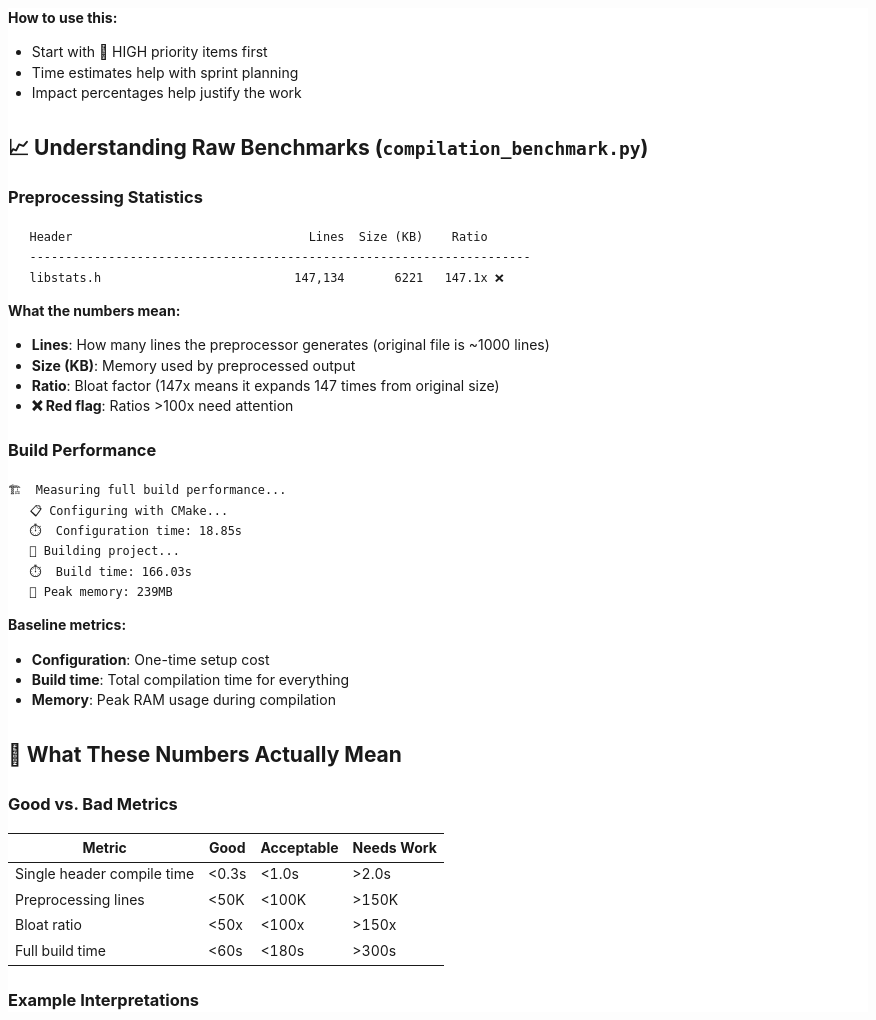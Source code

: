 **How to use this:**
- Start with 🔴 HIGH priority items first
- Time estimates help with sprint planning
- Impact percentages help justify the work

## 📈 Understanding Raw Benchmarks (`compilation_benchmark.py`)

### Preprocessing Statistics
```
   Header                                 Lines  Size (KB)    Ratio
   ----------------------------------------------------------------------
   libstats.h                           147,134       6221   147.1x ❌
```

**What the numbers mean:**
- **Lines**: How many lines the preprocessor generates (original file is ~1000 lines)
- **Size (KB)**: Memory used by preprocessed output
- **Ratio**: Bloat factor (147x means it expands 147 times from original size)
- **❌ Red flag**: Ratios >100x need attention

### Build Performance
```
🏗️  Measuring full build performance...
   📋 Configuring with CMake...
   ⏱️  Configuration time: 18.85s
   🔨 Building project...
   ⏱️  Build time: 166.03s
   💾 Peak memory: 239MB
```

**Baseline metrics:**
- **Configuration**: One-time setup cost
- **Build time**: Total compilation time for everything
- **Memory**: Peak RAM usage during compilation

## 🎯 What These Numbers Actually Mean

### Good vs. Bad Metrics

| Metric | Good | Acceptable | Needs Work |
|--------|------|------------|------------|
| Single header compile time | <0.3s | <1.0s | >2.0s |
| Preprocessing lines | <50K | <100K | >150K |
| Bloat ratio | <50x | <100x | >150x |
| Full build time | <60s | <180s | >300s |

### Example Interpretations
